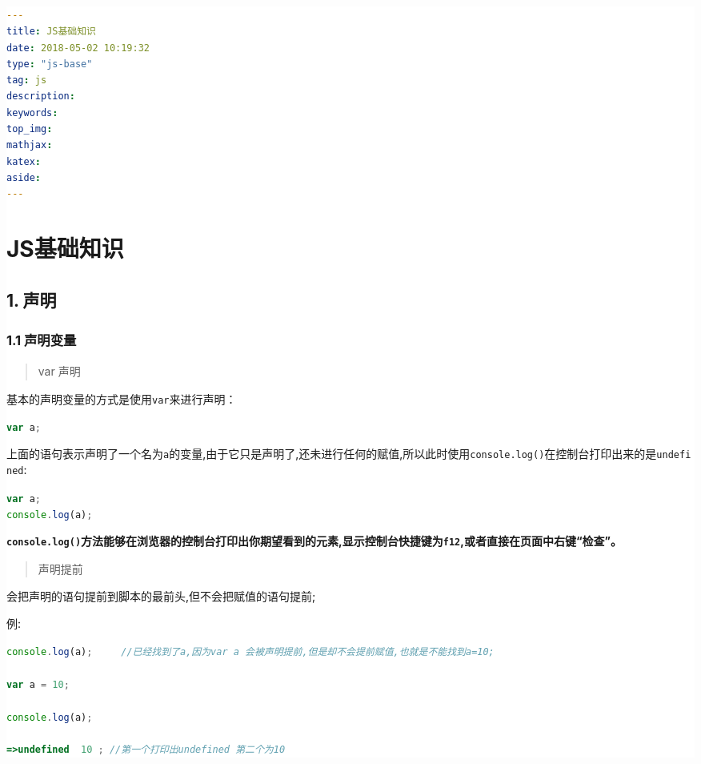 ```yaml
---
title: JS基础知识
date: 2018-05-02 10:19:32
type: "js-base"
tag: js
description:
keywords:
top_img:
mathjax:
katex:
aside:
---
```


# JS基础知识

## 1. 声明

### 1.1 声明变量

> var 声明

基本的声明变量的方式是使用`var`来进行声明：

```javascript
var a;
```

上面的语句表示声明了一个名为`a`的变量,由于它只是声明了,还未进行任何的赋值,所以此时使用`console.log()`在控制台打印出来的是`undefined`:

```javascript
var a;
console.log(a);
```

**`console.log()`方法能够在浏览器的控制台打印出你期望看到的元素,显示控制台快捷键为`f12`,或者直接在页面中右键“检查”。**



> 声明提前

会把声明的语句提前到脚本的最前头,但不会把赋值的语句提前;

例:

```javascript
console.log(a);     //已经找到了a,因为var a 会被声明提前,但是却不会提前赋值,也就是不能找到a=10;

var a = 10; 

console.log(a);

=>undefined  10 ; //第一个打印出undefined 第二个为10
```
